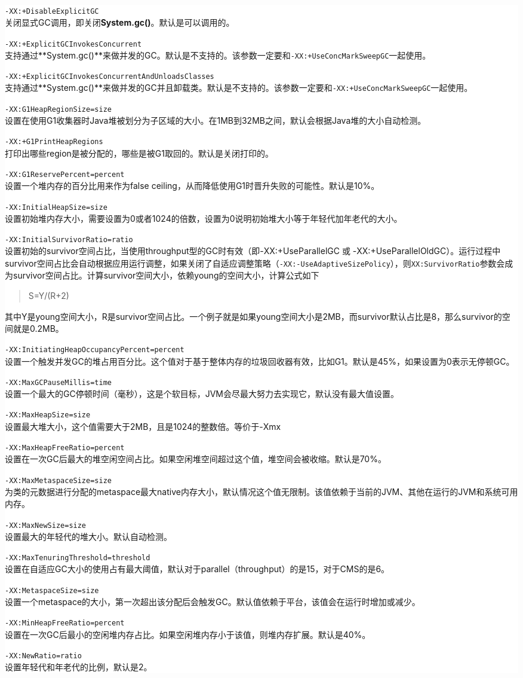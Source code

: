 `-XX:+DisableExplicitGC`   
关闭显式GC调用，即关闭**System.gc\(\)**。默认是可以调用的。

`-XX:+ExplicitGCInvokesConcurrent`   
支持通过**System.gc\(\)**来做并发的GC。默认是不支持的。该参数一定要和`-XX:+UseConcMarkSweepGC`一起使用。

`-XX:+ExplicitGCInvokesConcurrentAndUnloadsClasses`   
支持通过**System.gc\(\)**来做并发的GC并且卸载类。默认是不支持的。该参数一定要和`-XX:+UseConcMarkSweepGC`一起使用。

`-XX:G1HeapRegionSize=size`   
设置在使用G1收集器时Java堆被划分为子区域的大小。在1MB到32MB之间，默认会根据Java堆的大小自动检测。

`-XX:+G1PrintHeapRegions`   
打印出哪些region是被分配的，哪些是被G1取回的。默认是关闭打印的。

`-XX:G1ReservePercent=percent`   
设置一个堆内存的百分比用来作为false ceiling，从而降低使用G1时晋升失败的可能性。默认是10%。

`-XX:InitialHeapSize=size`   
设置初始堆内存大小，需要设置为0或者1024的倍数，设置为0说明初始堆大小等于年轻代加年老代的大小。

`-XX:InitialSurvivorRatio=ratio`   
设置初始的survivor空间占比，当使用throughput型的GC时有效（即-XX:+UseParallelGC 或 -XX:+UseParallelOldGC）。运行过程中survivor空间占比会自动根据应用运行调整，如果关闭了自适应调整策略（`-XX:-UseAdaptiveSizePolicy`），则`XX:SurvivorRatio`参数会成为survivor空间占比。计算survivor空间大小，依赖young的空间大小，计算公式如下

> S=Y/\(R+2\)

其中Y是young空间大小，R是survivor空间占比。一个例子就是如果young空间大小是2MB，而survivor默认占比是8，那么survivor的空间就是0.2MB。

`-XX:InitiatingHeapOccupancyPercent=percent`   
设置一个触发并发GC的堆占用百分比。这个值对于基于整体内存的垃圾回收器有效，比如G1。默认是45%，如果设置为0表示无停顿GC。

`-XX:MaxGCPauseMillis=time`   
设置一个最大的GC停顿时间（毫秒），这是个软目标，JVM会尽最大努力去实现它，默认没有最大值设置。

`-XX:MaxHeapSize=size`   
设置最大堆大小，这个值需要大于2MB，且是1024的整数倍。等价于-Xmx

`-XX:MaxHeapFreeRatio=percent`   
设置在一次GC后最大的堆空闲空间占比。如果空闲堆空间超过这个值，堆空间会被收缩。默认是70%。

`-XX:MaxMetaspaceSize=size`   
为类的元数据进行分配的metaspace最大native内存大小，默认情况这个值无限制。该值依赖于当前的JVM、其他在运行的JVM和系统可用内存。

`-XX:MaxNewSize=size`   
设置最大的年轻代的堆大小。默认自动检测。

`-XX:MaxTenuringThreshold=threshold`   
设置在自适应GC大小的使用占有最大阈值，默认对于parallel（throughput）的是15，对于CMS的是6。

`-XX:MetaspaceSize=size`   
设置一个metaspace的大小，第一次超出该分配后会触发GC。默认值依赖于平台，该值会在运行时增加或减少。

`-XX:MinHeapFreeRatio=percent`   
设置在一次GC后最小的空闲堆内存占比。如果空闲堆内存小于该值，则堆内存扩展。默认是40%。

`-XX:NewRatio=ratio`   
设置年轻代和年老代的比例，默认是2。
